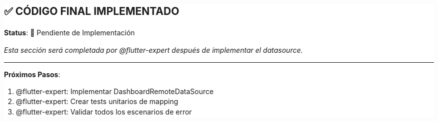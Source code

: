 
## ✅ CÓDIGO FINAL IMPLEMENTADO

**Status**: 🎨 Pendiente de Implementación

_Esta sección será completada por @flutter-expert después de implementar el datasource._

---

**Próximos Pasos**:
1. @flutter-expert: Implementar DashboardRemoteDataSource
2. @flutter-expert: Crear tests unitarios de mapping
3. @flutter-expert: Validar todos los escenarios de error

